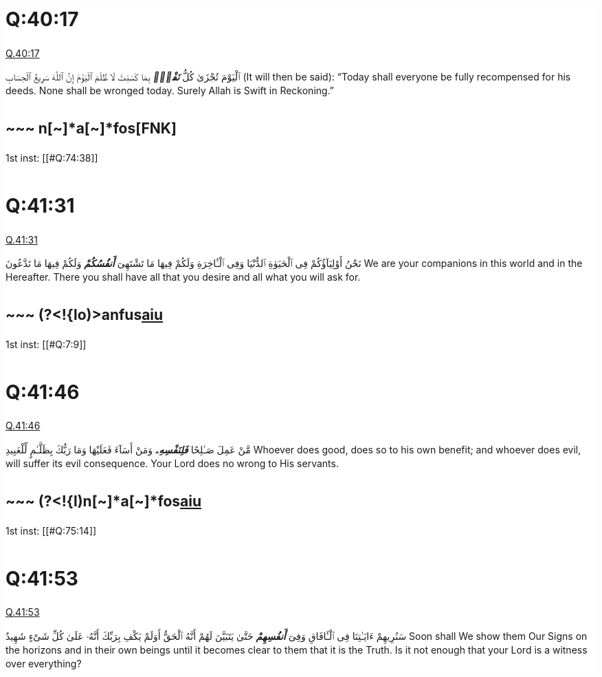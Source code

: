 # Q:40:17
[Q.40:17](https://quran.com/40:17/tafsirs/ar-tafsir-al-tabari)

ٱلْيَوْمَ تُجْزَىٰ كُلُّ ***نَفْسٍۭ*** بِمَا كَسَبَتْ لَا ظُلْمَ ٱلْيَوْمَ إِنَّ ٱللَّهَ سَرِيعُ ٱلْحِسَابِ
(It will then be said): “Today shall everyone be fully recompensed for his deeds. None shall be wronged today. Surely Allah is Swift in Reckoning.”



## ~~~ n[~]*a[~]*fos[FNK]
1st inst: [[#Q:74:38]]


# Q:41:31
[Q.41:31](https://quran.com/41:31/tafsirs/ar-tafsir-al-tabari)

نَحْنُ أَوْلِيَآؤُكُمْ فِى ٱلْحَيَوٰةِ ٱلدُّنْيَا وَفِى ٱلْـَٔاخِرَةِ وَلَكُمْ فِيهَا مَا تَشْتَهِىٓ ***أَنفُسُكُمْ*** وَلَكُمْ فِيهَا مَا تَدَّعُونَ
We are your companions in this world and in the Hereafter. There you shall have all that you desire and all what you will ask for.



## ~~~ (?<!{lo)>anfus[aiu](?=h|k|y|Y|n|$)
1st inst: [[#Q:7:9]]


# Q:41:46
[Q.41:46](https://quran.com/41:46/tafsirs/ar-tafsir-al-tabari)

مَّنْ عَمِلَ صَـٰلِحًا ***فَلِنَفْسِهِۦ*** وَمَنْ أَسَآءَ فَعَلَيْهَا وَمَا رَبُّكَ بِظَلَّـٰمٍ لِّلْعَبِيدِ
Whoever does good, does so to his own benefit; and whoever does evil, will suffer its evil consequence. Your Lord does no wrong to His servants.



## ~~~ (?<!{l)n[~]*a[~]*fos[aiu](?=h|k|y|Y|n|$)
1st inst: [[#Q:75:14]]


# Q:41:53
[Q.41:53](https://quran.com/41:53/tafsirs/ar-tafsir-al-tabari)

سَنُرِيهِمْ ءَايَـٰتِنَا فِى ٱلْـَٔافَاقِ وَفِىٓ ***أَنفُسِهِمْ*** حَتَّىٰ يَتَبَيَّنَ لَهُمْ أَنَّهُ ٱلْحَقُّ أَوَلَمْ يَكْفِ بِرَبِّكَ أَنَّهُۥ عَلَىٰ كُلِّ شَىْءٍ شَهِيدٌ
Soon shall We show them Our Signs on the horizons and in their own beings until it becomes clear to them that it is the Truth. Is it not enough that your Lord is a witness over everything?
